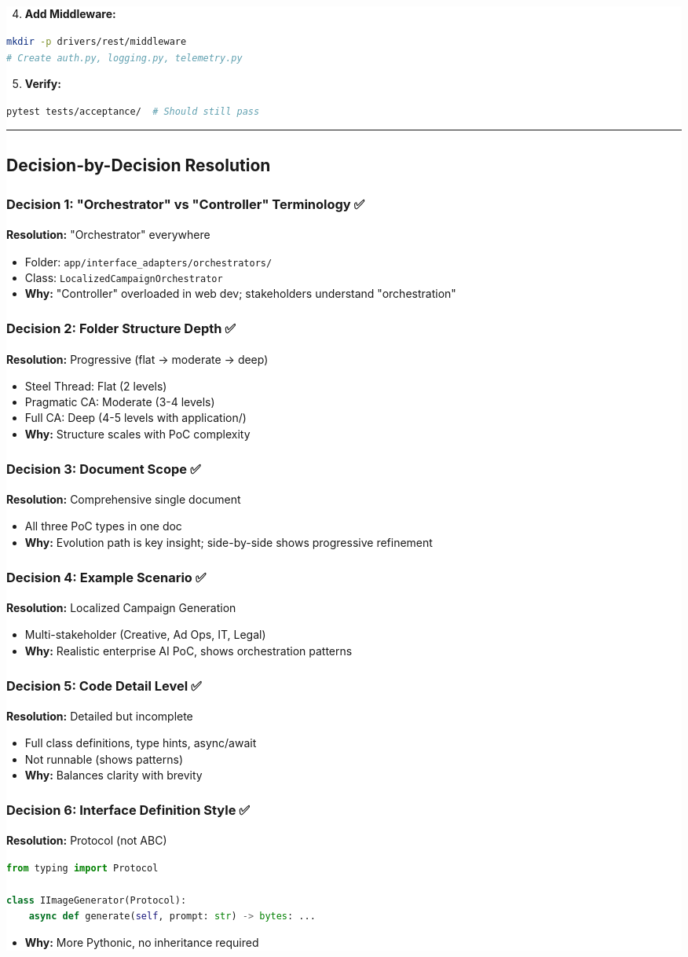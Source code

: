 4. **Add Middleware:**
```bash
mkdir -p drivers/rest/middleware
# Create auth.py, logging.py, telemetry.py
```

5. **Verify:**
```bash
pytest tests/acceptance/  # Should still pass
```

---

## Decision-by-Decision Resolution

### Decision 1: "Orchestrator" vs "Controller" Terminology ✅
**Resolution:** "Orchestrator" everywhere
- Folder: `app/interface_adapters/orchestrators/`
- Class: `LocalizedCampaignOrchestrator`
- **Why:** "Controller" overloaded in web dev; stakeholders understand "orchestration"

### Decision 2: Folder Structure Depth ✅
**Resolution:** Progressive (flat → moderate → deep)
- Steel Thread: Flat (2 levels)
- Pragmatic CA: Moderate (3-4 levels)
- Full CA: Deep (4-5 levels with application/)
- **Why:** Structure scales with PoC complexity

### Decision 3: Document Scope ✅
**Resolution:** Comprehensive single document
- All three PoC types in one doc
- **Why:** Evolution path is key insight; side-by-side shows progressive refinement

### Decision 4: Example Scenario ✅
**Resolution:** Localized Campaign Generation
- Multi-stakeholder (Creative, Ad Ops, IT, Legal)
- **Why:** Realistic enterprise AI PoC, shows orchestration patterns

### Decision 5: Code Detail Level ✅
**Resolution:** Detailed but incomplete
- Full class definitions, type hints, async/await
- Not runnable (shows patterns)
- **Why:** Balances clarity with brevity

### Decision 6: Interface Definition Style ✅
**Resolution:** Protocol (not ABC)
```python
from typing import Protocol

class IImageGenerator(Protocol):
    async def generate(self, prompt: str) -> bytes: ...
```
- **Why:** More Pythonic, no inheritance required
